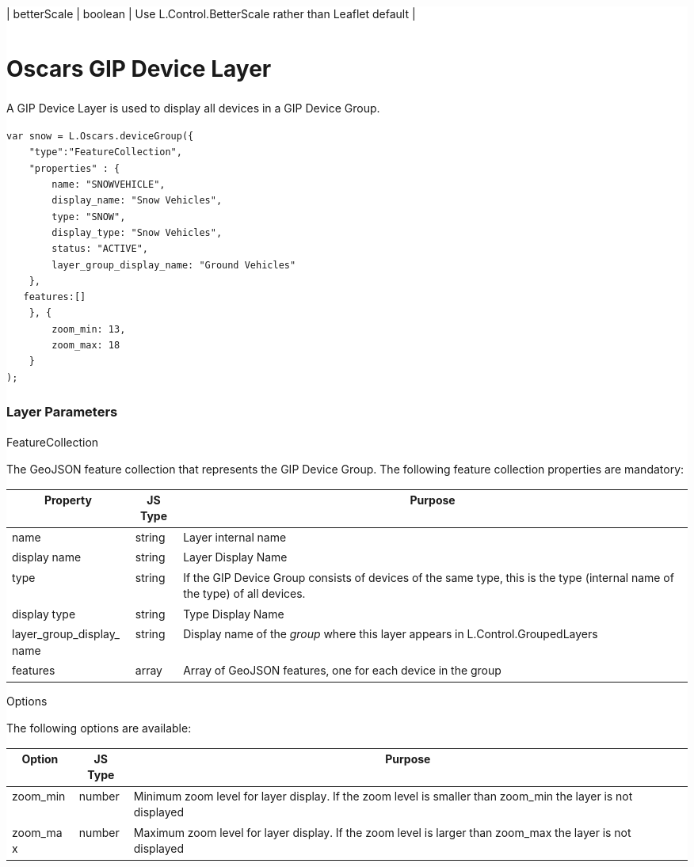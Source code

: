 | betterScale | boolean | Use L.Control.BetterScale rather than Leaflet default |



# Oscars GIP Device Layer

A GIP Device Layer is used to display all devices in a GIP Device Group.


```
var snow = L.Oscars.deviceGroup({
	"type":"FeatureCollection",
	"properties" : {
		name: "SNOWVEHICLE",
		display_name: "Snow Vehicles",
		type: "SNOW",
		display_type: "Snow Vehicles",
		status: "ACTIVE",
		layer_group_display_name: "Ground Vehicles"
	},
   features:[]
	}, {
		zoom_min: 13,
		zoom_max: 18
	}
);
```

### Layer Parameters

FeatureCollection

The GeoJSON feature collection that represents the GIP Device Group. The following feature collection properties are mandatory:

| Property | JS Type | Purpose  |
|---|---|---|
| name | string | Layer internal name |
| display name | string | Layer Display Name |
| type | string | If the GIP Device Group consists of devices of the same type, this is the type (internal name of the type) of all devices. |
| display type | string | Type Display Name |
| layer_group_display_name | string | Display name of the _group_ where this layer appears in L.Control.GroupedLayers |
| features | array | Array of GeoJSON features, one for each device in the group |


Options

The following options are available:

| Option | JS Type | Purpose  |
|---|---|---|
| zoom_min  | number  | Minimum zoom level for layer display. If the zoom level is smaller than zoom_min the layer is not displayed |
| zoom_max  | number  | Maximum zoom level for layer display. If the zoom level is larger than zoom_max the layer is not displayed |
